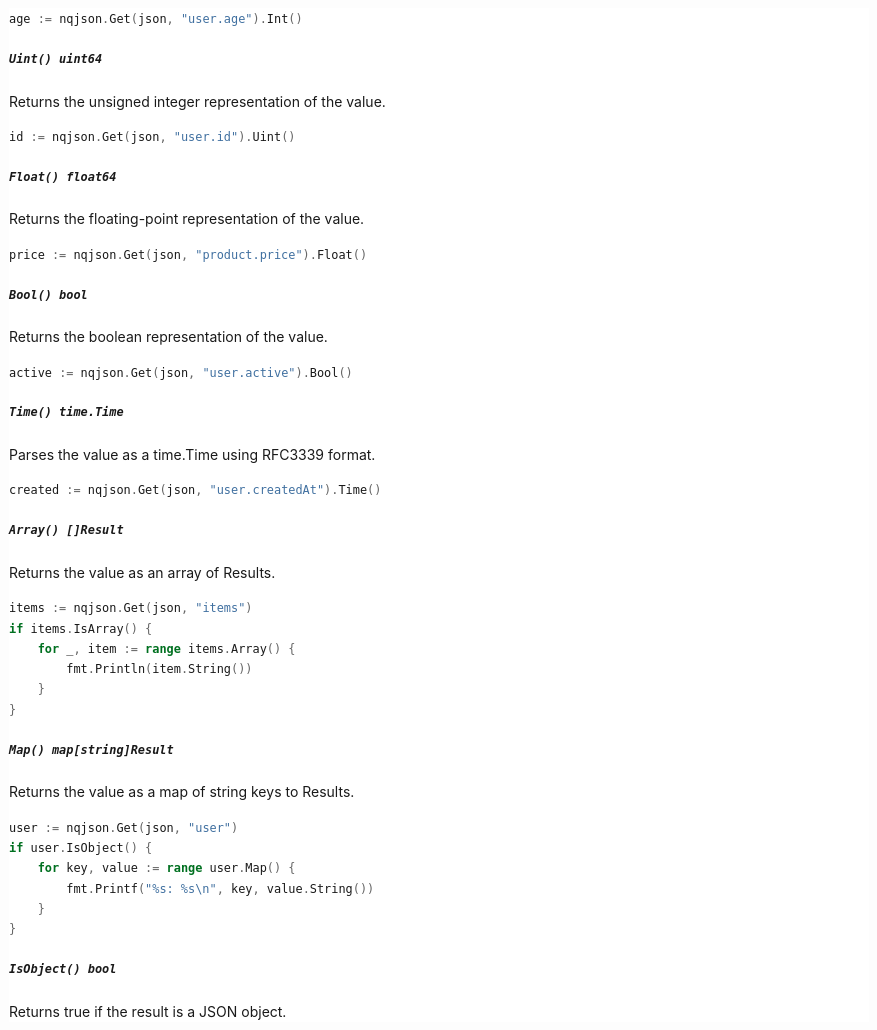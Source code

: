 ```go
age := nqjson.Get(json, "user.age").Int()
```

##### `Uint() uint64`
Returns the unsigned integer representation of the value.

```go
id := nqjson.Get(json, "user.id").Uint()
```

##### `Float() float64`
Returns the floating-point representation of the value.

```go
price := nqjson.Get(json, "product.price").Float()
```

##### `Bool() bool`
Returns the boolean representation of the value.

```go
active := nqjson.Get(json, "user.active").Bool()
```

##### `Time() time.Time`
Parses the value as a time.Time using RFC3339 format.

```go
created := nqjson.Get(json, "user.createdAt").Time()
```

##### `Array() []Result`
Returns the value as an array of Results.

```go
items := nqjson.Get(json, "items")
if items.IsArray() {
    for _, item := range items.Array() {
        fmt.Println(item.String())
    }
}
```

##### `Map() map[string]Result`
Returns the value as a map of string keys to Results.

```go
user := nqjson.Get(json, "user")
if user.IsObject() {
    for key, value := range user.Map() {
        fmt.Printf("%s: %s\n", key, value.String())
    }
}
```

##### `IsObject() bool`
Returns true if the result is a JSON object.
